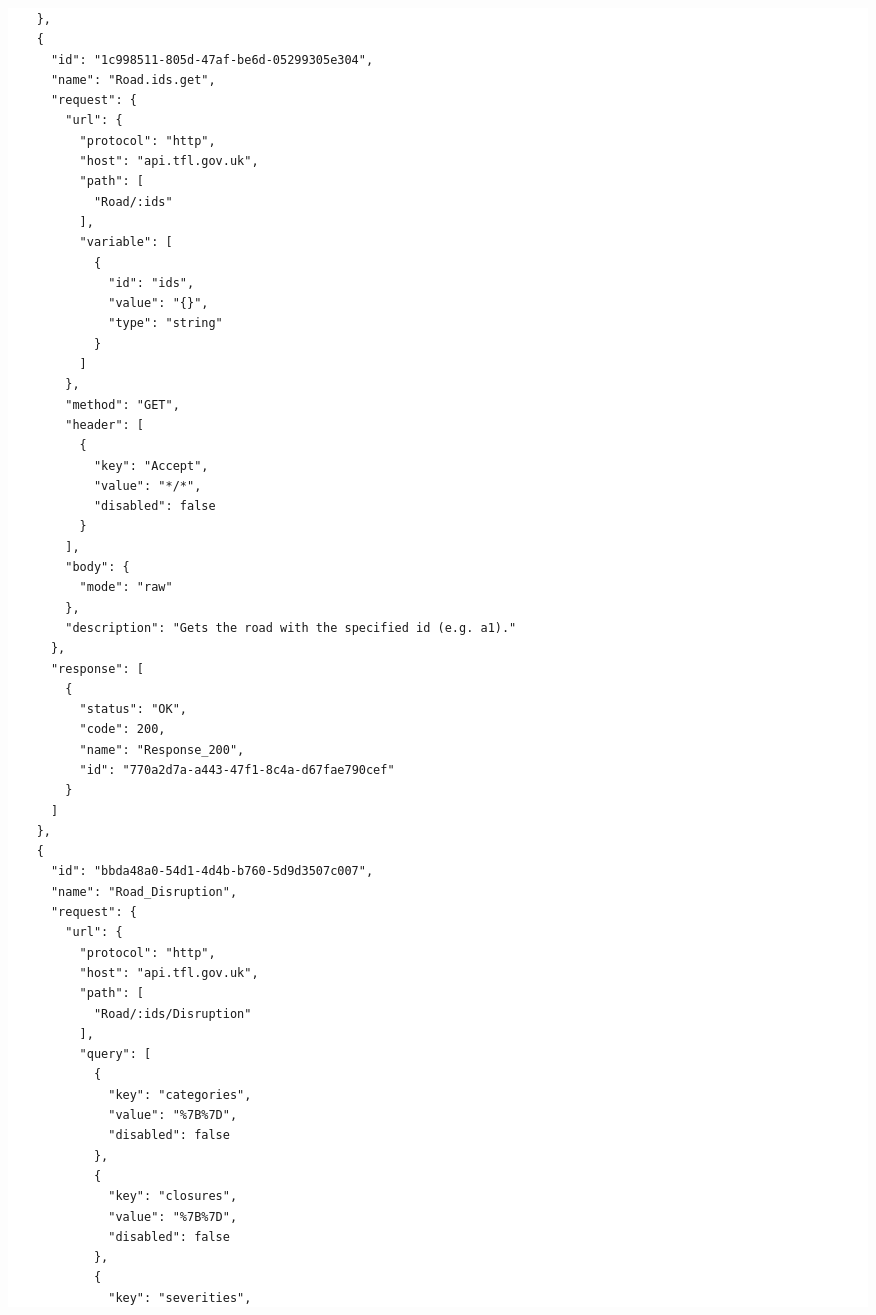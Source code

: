         },
        {
          "id": "1c998511-805d-47af-be6d-05299305e304",
          "name": "Road.ids.get",
          "request": {
            "url": {
              "protocol": "http",
              "host": "api.tfl.gov.uk",
              "path": [
                "Road/:ids"
              ],
              "variable": [
                {
                  "id": "ids",
                  "value": "{}",
                  "type": "string"
                }
              ]
            },
            "method": "GET",
            "header": [
              {
                "key": "Accept",
                "value": "*/*",
                "disabled": false
              }
            ],
            "body": {
              "mode": "raw"
            },
            "description": "Gets the road with the specified id (e.g. a1)."
          },
          "response": [
            {
              "status": "OK",
              "code": 200,
              "name": "Response_200",
              "id": "770a2d7a-a443-47f1-8c4a-d67fae790cef"
            }
          ]
        },
        {
          "id": "bbda48a0-54d1-4d4b-b760-5d9d3507c007",
          "name": "Road_Disruption",
          "request": {
            "url": {
              "protocol": "http",
              "host": "api.tfl.gov.uk",
              "path": [
                "Road/:ids/Disruption"
              ],
              "query": [
                {
                  "key": "categories",
                  "value": "%7B%7D",
                  "disabled": false
                },
                {
                  "key": "closures",
                  "value": "%7B%7D",
                  "disabled": false
                },
                {
                  "key": "severities",
